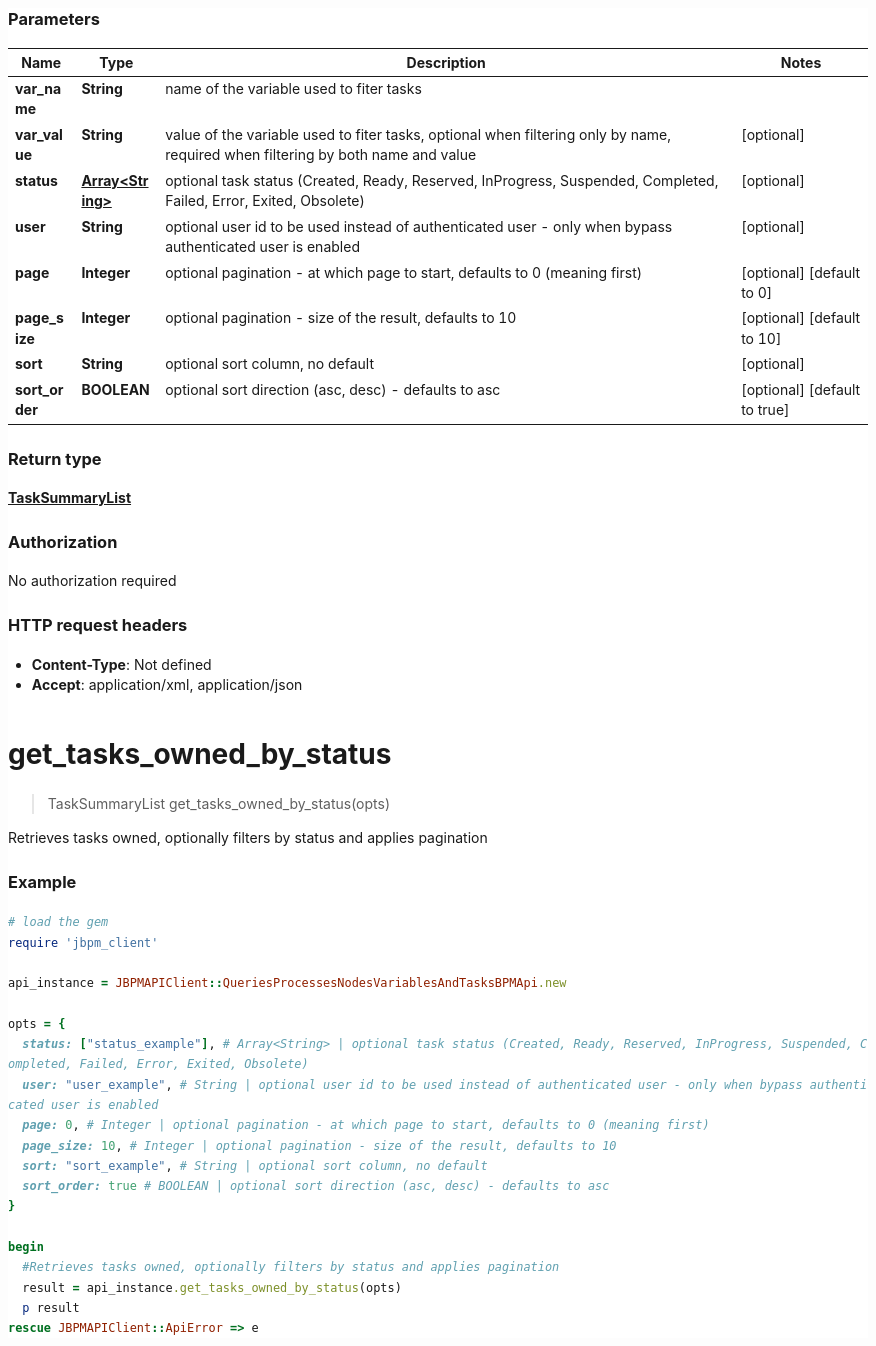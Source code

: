 ### Parameters

Name | Type | Description  | Notes
------------- | ------------- | ------------- | -------------
 **var_name** | **String**| name of the variable used to fiter tasks | 
 **var_value** | **String**| value of the variable used to fiter tasks, optional when filtering only by name, required when filtering by both name and value | [optional] 
 **status** | [**Array&lt;String&gt;**](String.md)| optional task status (Created, Ready, Reserved, InProgress, Suspended, Completed, Failed, Error, Exited, Obsolete) | [optional] 
 **user** | **String**| optional user id to be used instead of authenticated user - only when bypass authenticated user is enabled | [optional] 
 **page** | **Integer**| optional pagination - at which page to start, defaults to 0 (meaning first) | [optional] [default to 0]
 **page_size** | **Integer**| optional pagination - size of the result, defaults to 10 | [optional] [default to 10]
 **sort** | **String**| optional sort column, no default | [optional] 
 **sort_order** | **BOOLEAN**| optional sort direction (asc, desc) - defaults to asc | [optional] [default to true]

### Return type

[**TaskSummaryList**](TaskSummaryList.md)

### Authorization

No authorization required

### HTTP request headers

 - **Content-Type**: Not defined
 - **Accept**: application/xml, application/json



# **get_tasks_owned_by_status**
> TaskSummaryList get_tasks_owned_by_status(opts)

Retrieves tasks owned, optionally filters by status and applies pagination



### Example
```ruby
# load the gem
require 'jbpm_client'

api_instance = JBPMAPIClient::QueriesProcessesNodesVariablesAndTasksBPMApi.new

opts = { 
  status: ["status_example"], # Array<String> | optional task status (Created, Ready, Reserved, InProgress, Suspended, Completed, Failed, Error, Exited, Obsolete)
  user: "user_example", # String | optional user id to be used instead of authenticated user - only when bypass authenticated user is enabled
  page: 0, # Integer | optional pagination - at which page to start, defaults to 0 (meaning first)
  page_size: 10, # Integer | optional pagination - size of the result, defaults to 10
  sort: "sort_example", # String | optional sort column, no default
  sort_order: true # BOOLEAN | optional sort direction (asc, desc) - defaults to asc
}

begin
  #Retrieves tasks owned, optionally filters by status and applies pagination
  result = api_instance.get_tasks_owned_by_status(opts)
  p result
rescue JBPMAPIClient::ApiError => e
```